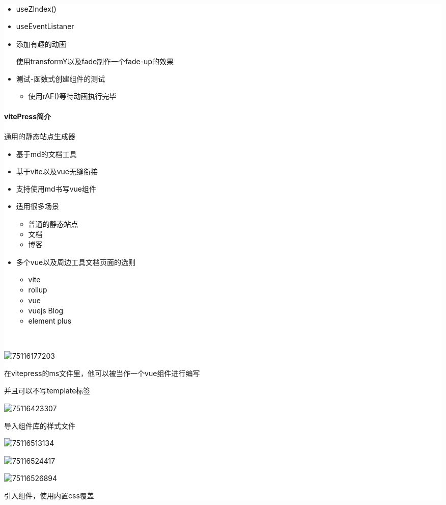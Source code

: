   - useZIndex()
  - useEventListaner

- 添加有趣的动画

  使用transformY以及fade制作一个fade-up的效果

- 测试-函数式创建组件的测试

  - 使用rAF()等待动画执行完毕







####  vitePress简介

通用的静态站点生成器

- 基于md的文档工具

- 基于vite以及vue无缝衔接

- 支持使用md书写vue组件

- 适用很多场景

  - 普通的静态站点
  - 文档
  - 博客

- 多个vue以及周边工具文档页面的选则

  - vite
  - rollup
  - vue
  - vuejs Blog
  - element plus

  ​


![75116177203](C:\Users\zxh\Desktop\前端\component-lib\UI.assets\1751161772031.png)

在vitepress的ms文件里，他可以被当作一个vue组件进行编写

并且可以不写template标签

![75116423307](C:\Users\zxh\Desktop\前端\component-lib\UI.assets\1751164233074.png)

导入组件库的样式文件

![75116513134](C:\Users\zxh\Desktop\前端\component-lib\UI.assets\1751165131343.png)

![75116524417](C:\Users\zxh\Desktop\前端\component-lib\UI.assets\1751165244178.png)

![75116526894](C:\Users\zxh\Desktop\前端\component-lib\UI.assets\1751165268947.png)

引入组件，使用内置css覆盖
